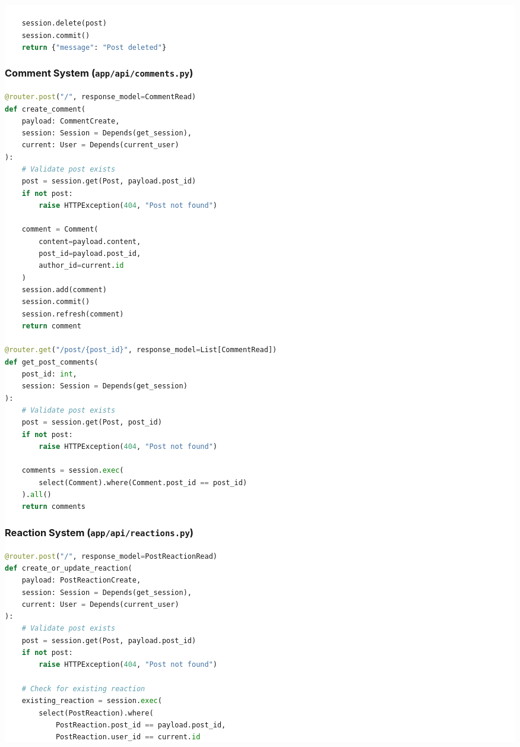 ```python
    
    session.delete(post)
    session.commit()
    return {"message": "Post deleted"}
```

### Comment System (`app/api/comments.py`)
```python
@router.post("/", response_model=CommentRead)
def create_comment(
    payload: CommentCreate,
    session: Session = Depends(get_session),
    current: User = Depends(current_user)
):
    # Validate post exists
    post = session.get(Post, payload.post_id)
    if not post:
        raise HTTPException(404, "Post not found")
    
    comment = Comment(
        content=payload.content,
        post_id=payload.post_id,
        author_id=current.id
    )
    session.add(comment)
    session.commit()
    session.refresh(comment)
    return comment

@router.get("/post/{post_id}", response_model=List[CommentRead])
def get_post_comments(
    post_id: int,
    session: Session = Depends(get_session)
):
    # Validate post exists
    post = session.get(Post, post_id)
    if not post:
        raise HTTPException(404, "Post not found")
    
    comments = session.exec(
        select(Comment).where(Comment.post_id == post_id)
    ).all()
    return comments
```

### Reaction System (`app/api/reactions.py`)
```python
@router.post("/", response_model=PostReactionRead)
def create_or_update_reaction(
    payload: PostReactionCreate,
    session: Session = Depends(get_session),
    current: User = Depends(current_user)
):
    # Validate post exists
    post = session.get(Post, payload.post_id)
    if not post:
        raise HTTPException(404, "Post not found")
    
    # Check for existing reaction
    existing_reaction = session.exec(
        select(PostReaction).where(
            PostReaction.post_id == payload.post_id,
            PostReaction.user_id == current.id
```